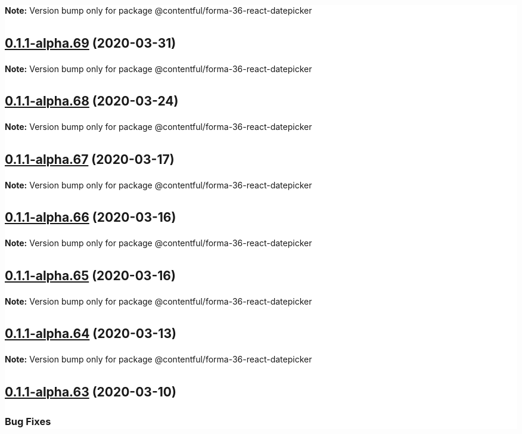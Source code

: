 **Note:** Version bump only for package @contentful/forma-36-react-datepicker

## [0.1.1-alpha.69](https://github.com/contentful/forma-36/compare/@contentful/forma-36-react-datepicker@0.1.1-alpha.68...@contentful/forma-36-react-datepicker@0.1.1-alpha.69) (2020-03-31)

**Note:** Version bump only for package @contentful/forma-36-react-datepicker

## [0.1.1-alpha.68](https://github.com/contentful/forma-36/compare/@contentful/forma-36-react-datepicker@0.1.1-alpha.67...@contentful/forma-36-react-datepicker@0.1.1-alpha.68) (2020-03-24)

**Note:** Version bump only for package @contentful/forma-36-react-datepicker

## [0.1.1-alpha.67](https://github.com/contentful/forma-36/compare/@contentful/forma-36-react-datepicker@0.1.1-alpha.66...@contentful/forma-36-react-datepicker@0.1.1-alpha.67) (2020-03-17)

**Note:** Version bump only for package @contentful/forma-36-react-datepicker

## [0.1.1-alpha.66](https://github.com/contentful/forma-36/compare/@contentful/forma-36-react-datepicker@0.1.1-alpha.65...@contentful/forma-36-react-datepicker@0.1.1-alpha.66) (2020-03-16)

**Note:** Version bump only for package @contentful/forma-36-react-datepicker

## [0.1.1-alpha.65](https://github.com/contentful/forma-36/compare/@contentful/forma-36-react-datepicker@0.1.1-alpha.64...@contentful/forma-36-react-datepicker@0.1.1-alpha.65) (2020-03-16)

**Note:** Version bump only for package @contentful/forma-36-react-datepicker

## [0.1.1-alpha.64](https://github.com/contentful/forma-36/compare/@contentful/forma-36-react-datepicker@0.1.1-alpha.63...@contentful/forma-36-react-datepicker@0.1.1-alpha.64) (2020-03-13)

**Note:** Version bump only for package @contentful/forma-36-react-datepicker

## [0.1.1-alpha.63](https://github.com/contentful/forma-36/compare/@contentful/forma-36-react-datepicker@0.1.1-alpha.62...@contentful/forma-36-react-datepicker@0.1.1-alpha.63) (2020-03-10)

### Bug Fixes

